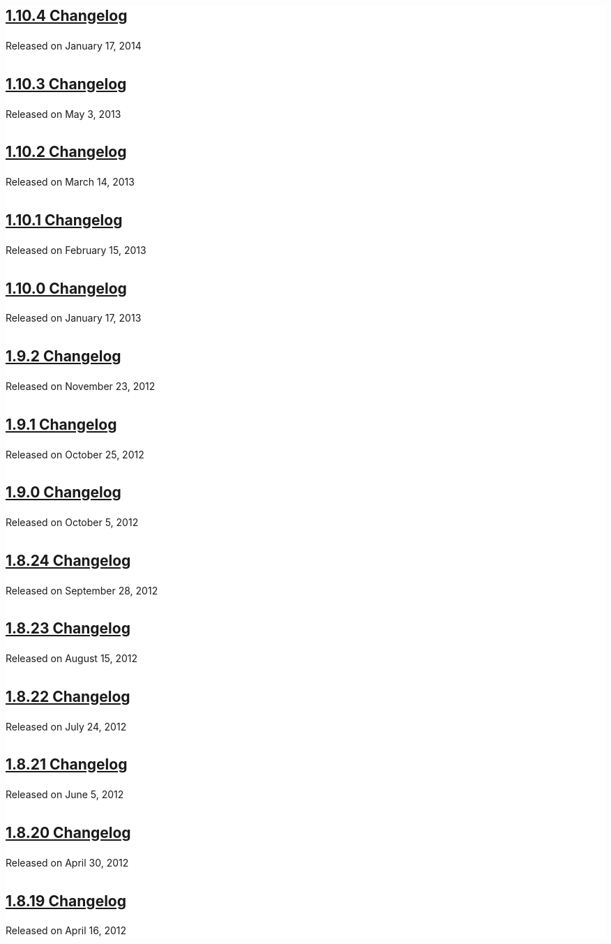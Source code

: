## [1.10.4 Changelog](/changelog/1.10.4/)
Released on January 17, 2014

## [1.10.3 Changelog](/changelog/1.10.3/)
Released on May 3, 2013

## [1.10.2 Changelog](/changelog/1.10.2/)
Released on March 14, 2013

## [1.10.1 Changelog](/changelog/1.10.1/)
Released on February 15, 2013

## [1.10.0 Changelog](/changelog/1.10.0/)
Released on January 17, 2013

## [1.9.2 Changelog](/changelog/1.9.2/)
Released on November 23, 2012

## [1.9.1 Changelog](/changelog/1.9.1/)
Released on October 25, 2012

## [1.9.0 Changelog](/changelog/1.9.0/)
Released on October 5, 2012

## [1.8.24 Changelog](/changelog/1.8.24/)
Released on September 28, 2012

## [1.8.23 Changelog](/changelog/1.8.23/)
Released on August 15, 2012

## [1.8.22 Changelog](/changelog/1.8.22/)
Released on July 24, 2012

## [1.8.21 Changelog](/changelog/1.8.21/)
Released on June 5, 2012

## [1.8.20 Changelog](/changelog/1.8.20/)
Released on April 30, 2012

## [1.8.19 Changelog](/changelog/1.8.19/)
Released on April 16, 2012
